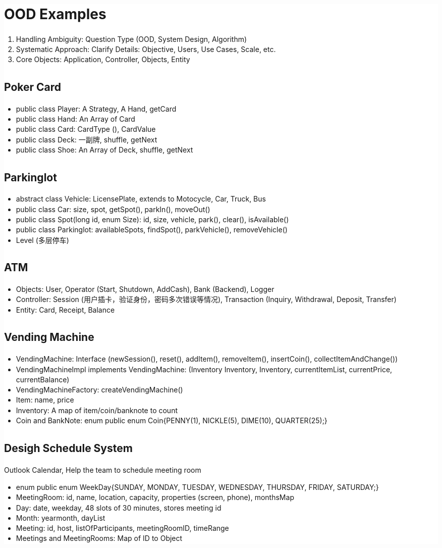 # OOD Examples

1. Handling Ambiguity: Question Type (OOD, System Design, Algorithm)
2. Systematic Approach: Clarify Details: Objective, Users, Use Cases, Scale, etc.
3. Core Objects: Application, Controller, Objects, Entity

## Poker Card

* public class Player: A Strategy, A Hand, getCard
* public class Hand: An Array of Card
* public class Card: CardType (), CardValue
* public class Deck: 一副牌, shuffle, getNext
* public class Shoe: An Array of Deck, shuffle, getNext

## Parkinglot

* abstract class Vehicle: LicensePlate, extends to Motocycle, Car, Truck, Bus
* public class Car: size, spot, getSpot(), parkIn(), moveOut()
* public class Spot(long id, enum Size): id, size, vehicle, park(), clear(), isAvailable()
* public class Parkinglot: availableSpots, findSpot(), parkVehicle(), removeVehicle()
* Level (多层停车)

## ATM

* Objects: User, Operator (Start, Shutdown, AddCash), Bank (Backend), Logger
* Controller: Session (用户插卡，验证身份，密码多次错误等情况), Transaction (Inquiry, Withdrawal, Deposit, Transfer)
* Entity: Card, Receipt, Balance

## Vending Machine

* VendingMachine: Interface (newSession(), reset(), addItem(), removeItem(), insertCoin(), collectItemAndChange())
* VendingMachineImpl implements VendingMachine: (Inventory<Item> Inventory<Coin>, Inventory<BankNote>, currentItemList, currentPrice, currentBalance)
* VendingMachineFactory: createVendingMachine()
* Item: name, price
* Inventory: A map of item/coin/banknote to count
* Coin and BankNote: enum public enum Coin{PENNY(1), NICKLE(5), DIME(10), QUARTER(25);}

## Desigh Schedule System

Outlook Calendar, Help the team to schedule meeting room

* enum public enum WeekDay{SUNDAY, MONDAY, TUESDAY, WEDNESDAY, THURSDAY, FRIDAY, SATURDAY;}
* MeetingRoom: id, name, location, capacity, properties (screen, phone), monthsMap
* Day: date, weekday, 48 slots of 30 minutes, stores meeting id
* Month: yearmonth, dayList
* Meeting: id, host, listOfParticipants, meetingRoomID, timeRange
* Meetings and MeetingRooms: Map of ID to Object
